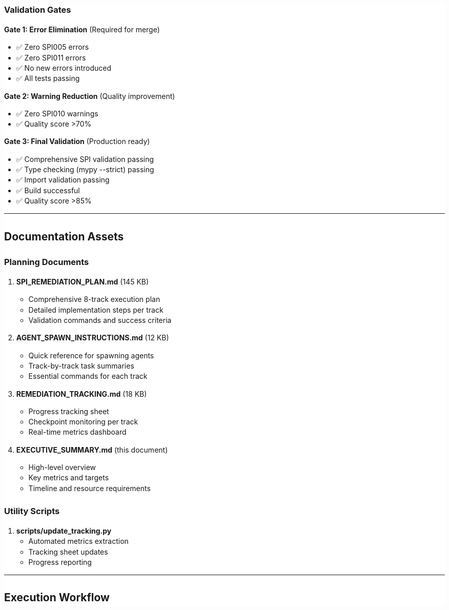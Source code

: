 ### Validation Gates

**Gate 1: Error Elimination** (Required for merge)
- ✅ Zero SPI005 errors
- ✅ Zero SPI011 errors
- ✅ No new errors introduced
- ✅ All tests passing

**Gate 2: Warning Reduction** (Quality improvement)
- ✅ Zero SPI010 warnings
- ✅ Quality score >70%

**Gate 3: Final Validation** (Production ready)
- ✅ Comprehensive SPI validation passing
- ✅ Type checking (mypy --strict) passing
- ✅ Import validation passing
- ✅ Build successful
- ✅ Quality score >85%

---

## Documentation Assets

### Planning Documents
1. **SPI_REMEDIATION_PLAN.md** (145 KB)
   - Comprehensive 8-track execution plan
   - Detailed implementation steps per track
   - Validation commands and success criteria

2. **AGENT_SPAWN_INSTRUCTIONS.md** (12 KB)
   - Quick reference for spawning agents
   - Track-by-track task summaries
   - Essential commands for each track

3. **REMEDIATION_TRACKING.md** (18 KB)
   - Progress tracking sheet
   - Checkpoint monitoring per track
   - Real-time metrics dashboard

4. **EXECUTIVE_SUMMARY.md** (this document)
   - High-level overview
   - Key metrics and targets
   - Timeline and resource requirements

### Utility Scripts
1. **scripts/update_tracking.py**
   - Automated metrics extraction
   - Tracking sheet updates
   - Progress reporting

---

## Execution Workflow
